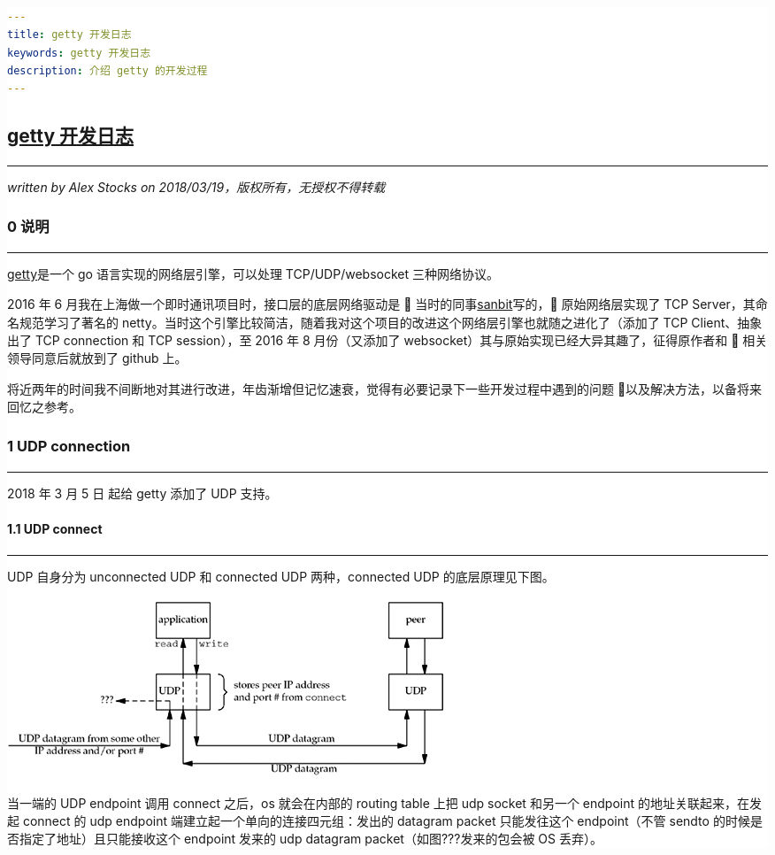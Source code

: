 ```yaml
---
title: getty 开发日志
keywords: getty 开发日志
description: 介绍 getty 的开发过程
---
```


## [getty 开发日志](http://alexstocks.github.io/html/getty.html)

---

_written by Alex Stocks on 2018/03/19，版权所有，无授权不得转载_

### 0 说明

---

[getty](https://github.com/alexstocks/getty)是一个 go 语言实现的网络层引擎，可以处理 TCP/UDP/websocket 三种网络协议。

2016 年 6 月我在上海做一个即时通讯项目时，接口层的底层网络驱动是  当时的同事[sanbit](https://github.com/sanbit)写的， 原始网络层实现了 TCP Server，其命名规范学习了著名的 netty。当时这个引擎比较简洁，随着我对这个项目的改进这个网络层引擎也就随之进化了（添加了 TCP Client、抽象出了 TCP connection 和 TCP session），至 2016 年 8 月份（又添加了 websocket）其与原始实现已经大异其趣了，征得原作者和  相关领导同意后就放到了 github 上。

将近两年的时间我不间断地对其进行改进，年齿渐增但记忆速衰，觉得有必要记录下一些开发过程中遇到的问题  以及解决方法，以备将来回忆之参考。

### 1 UDP connection

---

2018 年 3 月 5 日 起给 getty 添加了 UDP 支持。

#### 1.1 UDP connect

---

UDP 自身分为 unconnected UDP 和 connected UDP 两种，connected UDP 的底层原理见下图。

![](../../pic/getty/getty_connected_udp_socket.gif)

当一端的 UDP endpoint 调用 connect 之后，os 就会在内部的 routing table 上把 udp socket 和另一个 endpoint 的地址关联起来，在发起 connect 的 udp endpoint 端建立起一个单向的连接四元组：发出的 datagram packet 只能发往这个 endpoint（不管 sendto 的时候是否指定了地址）且只能接收这个 endpoint 发来的 udp datagram packet（如图???发来的包会被 OS 丢弃）。
